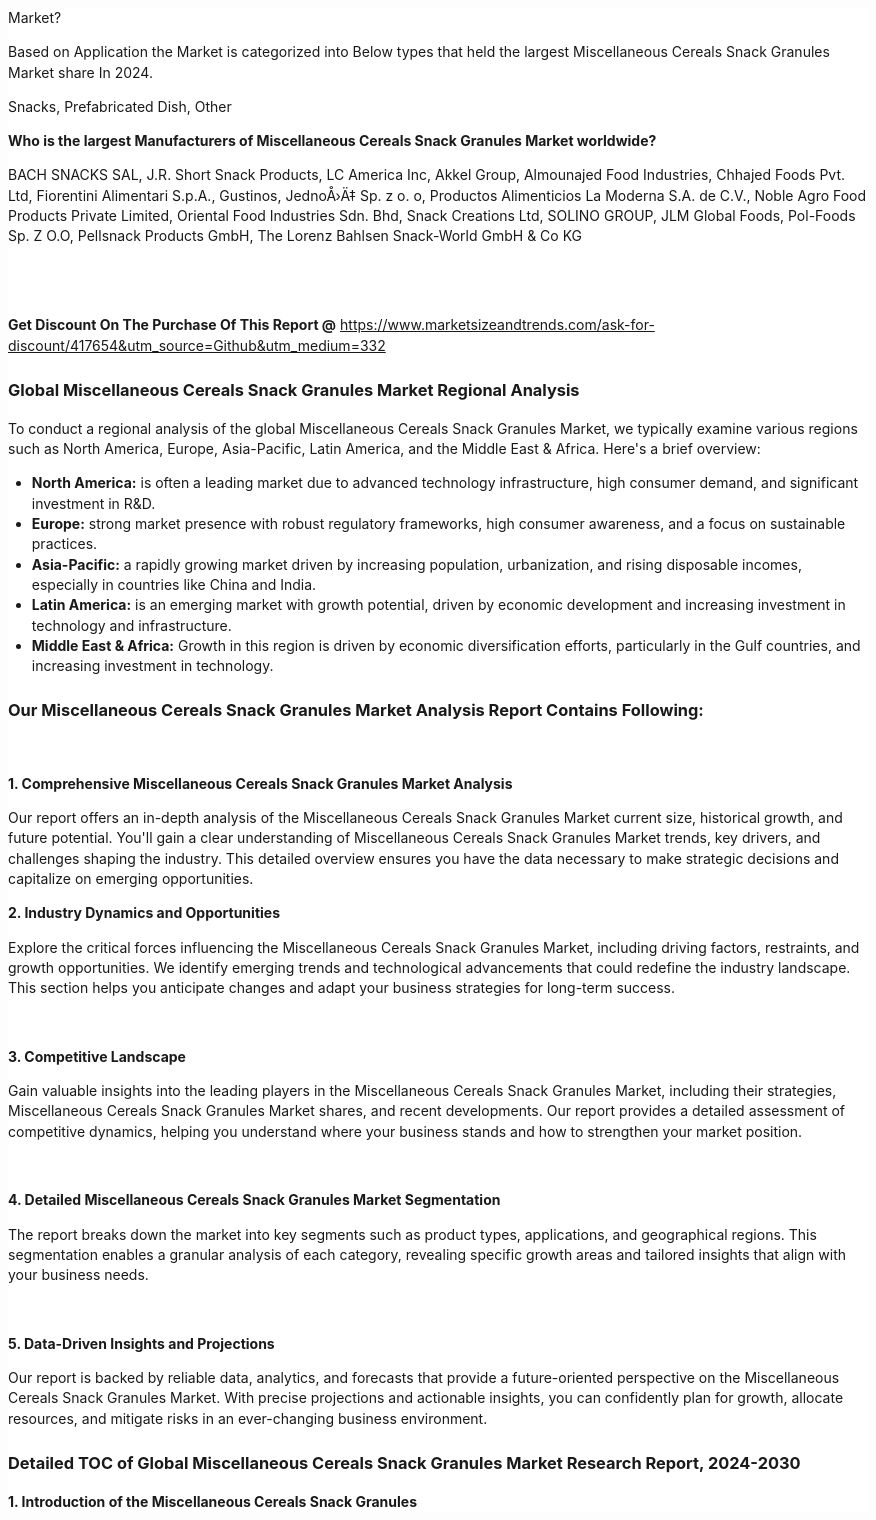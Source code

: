 Market?</strong></span></p></div><div class="" data-test-id=""><p><span class="">Based on Application the Market is categorized into Below types that held the largest Miscellaneous Cereals Snack Granules Market share In 2024.</span></p></div><div class="" data-test-id=""><p><span class="">Snacks, Prefabricated Dish, Other</span></p><p><span class=""><strong>Who is the largest Manufacturers of Miscellaneous Cereals Snack Granules Market worldwide?</strong></span></p></div><div class="" data-test-id=""><p><span class="">BACH SNACKS SAL, J.R. Short Snack Products, LC America Inc, Akkel Group, Almounajed Food Industries, Chhajed Foods Pvt. Ltd, Fiorentini Alimentari S.p.A., Gustinos, JednoÅ›Ä‡ Sp. z o. o, Productos Alimenticios La Moderna S.A. de C.V., Noble Agro Food Products Private Limited, Oriental Food Industries Sdn. Bhd, Snack Creations Ltd, SOLINO GROUP, JLM Global Foods, Pol-Foods Sp. Z O.O, Pellsnack Products GmbH, The Lorenz Bahlsen Snack-World GmbH & Co KG</span></p></div><div class="" data-test-id="">&nbsp;</div><div class="" data-test-id="">&nbsp;</div><div class="" data-test-id=""><p><span class=""><strong>Get Discount On The Purchase Of This Report @</strong> <a href="https://www.marketsizeandtrends.com/ask-for-discount/417654&utm_source=Github&utm_medium=332" target="_blank">https://www.marketsizeandtrends.com/ask-for-discount/417654&utm_source=Github&utm_medium=332</a></span></p></div><div class="" data-test-id=""><div class="article-main__content" data-test-id="publishing-text-block"><h3><span class="">Global Miscellaneous Cereals Snack Granules Market Regional Analysis</span></h3></div><div class="article-main__content" data-test-id="publishing-text-block"><p><span class="">To conduct a regional analysis of the global Miscellaneous Cereals Snack Granules Market, we typically examine various regions such as North America, Europe, Asia-Pacific, Latin America, and the Middle East &amp; Africa. Here's a brief overview:</span></p></div><div class="article-main__content" data-test-id="publishing-text-block"><ul><li><strong><span class="font-[700]">North America</span></strong><span class=""><strong>:</strong> is often a leading market due to advanced technology infrastructure, high consumer demand, and significant investment in R&amp;D.</span></li><li><strong><span class="font-[700]">Europe</span></strong><span class=""><strong>:</strong> strong market presence with robust regulatory frameworks, high consumer awareness, and a focus on sustainable practices.</span></li><li><strong><span class="font-[700]">Asia-Pacific</span></strong><span class=""><strong>:</strong> a rapidly growing market driven by increasing population, urbanization, and rising disposable incomes, especially in countries like China and India.</span></li><li><strong><span class="font-[700]">Latin America</span></strong><span class=""><strong>:</strong> is an emerging market with growth potential, driven by economic development and increasing investment in technology and infrastructure.</span></li><li><strong><span class="font-[700]">Middle East &amp; Africa</span></strong><span class=""><strong>:</strong> Growth in this region is driven by economic diversification efforts, particularly in the Gulf countries, and increasing investment in technology.</span></li></ul></div></div><div class="" data-test-id=""><h3><span class="">Our Miscellaneous Cereals Snack Granules Market Analysis Report Contains Following:</span></h3><p>&nbsp;</p><p><strong>1. Comprehensive Miscellaneous Cereals Snack Granules Market Analysis<br /></strong></p><p>Our report offers an in-depth analysis of the Miscellaneous Cereals Snack Granules Market current size, historical growth, and future potential. You'll gain a clear understanding of Miscellaneous Cereals Snack Granules Market trends, key drivers, and challenges shaping the industry. This detailed overview ensures you have the data necessary to make strategic decisions and capitalize on emerging opportunities.</p><p><strong>2. Industry Dynamics and Opportunities</strong></p><p>Explore the critical forces influencing the Miscellaneous Cereals Snack Granules Market, including driving factors, restraints, and growth opportunities. We identify emerging trends and technological advancements that could redefine the industry landscape. This section helps you anticipate changes and adapt your business strategies for long-term success.</p><p>&nbsp;</p><p><strong>3. Competitive Landscape</strong></p><p>Gain valuable insights into the leading players in the Miscellaneous Cereals Snack Granules Market, including their strategies, Miscellaneous Cereals Snack Granules Market shares, and recent developments. Our report provides a detailed assessment of competitive dynamics, helping you understand where your business stands and how to strengthen your market position.</p><p>&nbsp;</p><p><strong>4. Detailed Miscellaneous Cereals Snack Granules Market Segmentation</strong></p><p>The report breaks down the market into key segments such as product types, applications, and geographical regions. This segmentation enables a granular analysis of each category, revealing specific growth areas and tailored insights that align with your business needs.</p><p>&nbsp;</p><p><strong>5. Data-Driven Insights and Projections</strong></p><p>Our report is backed by reliable data, analytics, and forecasts that provide a future-oriented perspective on the Miscellaneous Cereals Snack Granules Market. With precise projections and actionable insights, you can confidently plan for growth, allocate resources, and mitigate risks in an ever-changing business environment.</p></div><div class="" data-test-id=""><h3><span class="">Detailed TOC of Global Miscellaneous Cereals Snack Granules Market Research Report, 2024-2030</span></h3></div><div class="" data-test-id=""><p><strong><span class="">1. Introduction of the Miscellaneous Cereals Snack Granules